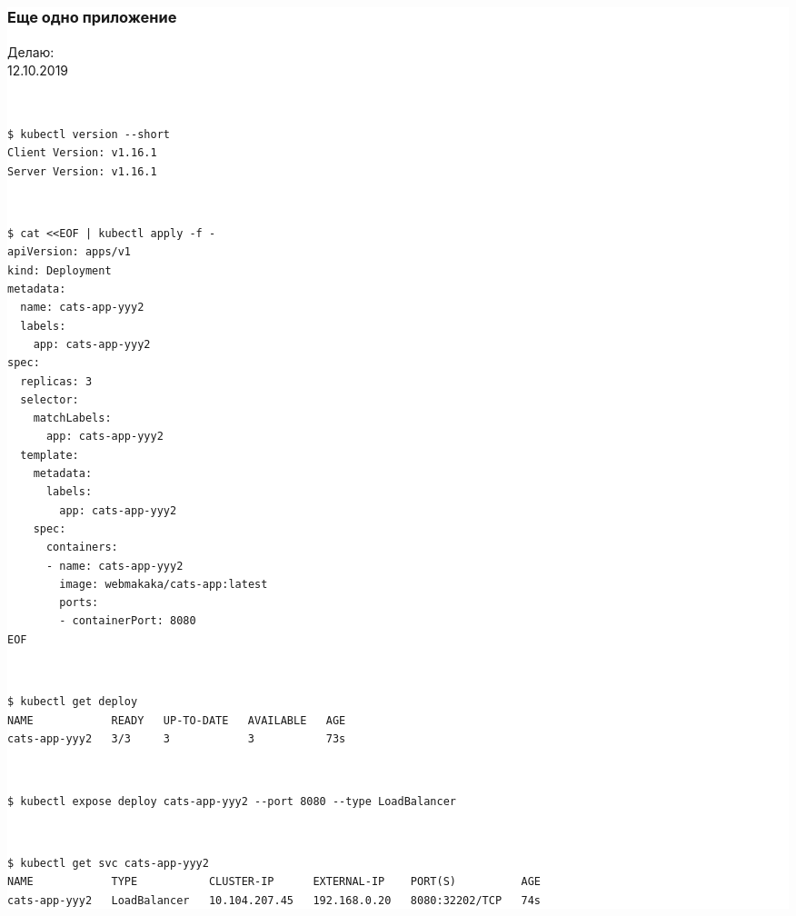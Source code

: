 ### Еще одно приложение

Делаю:  
12.10.2019

<br/>

    $ kubectl version --short
    Client Version: v1.16.1
    Server Version: v1.16.1

<br/>

```
$ cat <<EOF | kubectl apply -f -
apiVersion: apps/v1
kind: Deployment
metadata:
  name: cats-app-yyy2
  labels:
    app: cats-app-yyy2
spec:
  replicas: 3
  selector:
    matchLabels:
      app: cats-app-yyy2
  template:
    metadata:
      labels:
        app: cats-app-yyy2
    spec:
      containers:
      - name: cats-app-yyy2
        image: webmakaka/cats-app:latest
        ports:
        - containerPort: 8080
EOF

```

<br/>

    $ kubectl get deploy
    NAME            READY   UP-TO-DATE   AVAILABLE   AGE
    cats-app-yyy2   3/3     3            3           73s

<br/>

    $ kubectl expose deploy cats-app-yyy2 --port 8080 --type LoadBalancer

<br/>

    $ kubectl get svc cats-app-yyy2
    NAME            TYPE           CLUSTER-IP      EXTERNAL-IP    PORT(S)          AGE
    cats-app-yyy2   LoadBalancer   10.104.207.45   192.168.0.20   8080:32202/TCP   74s
